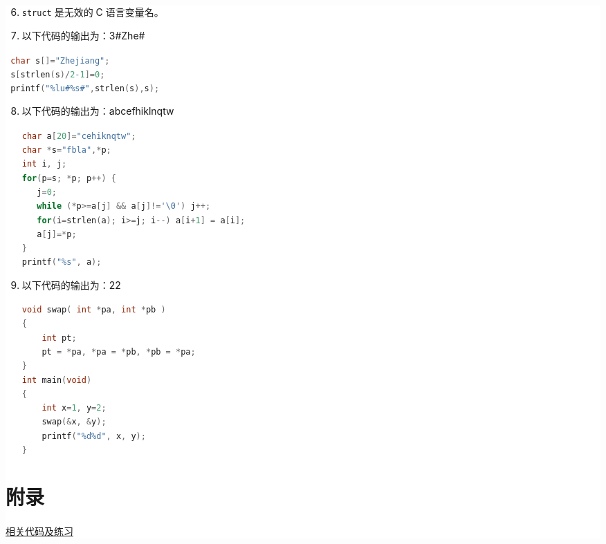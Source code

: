 6. `struct` 是无效的 C 语言变量名。

7. 以下代码的输出为：3#Zhe#

  ```c
   char s[]="Zhejiang";
   s[strlen(s)/2-1]=0;
   printf("%lu#%s#",strlen(s),s);
  ```

8. 以下代码的输出为：abcefhiklnqtw

   ```c
   char a[20]="cehiknqtw";
   char *s="fbla",*p;
   int i, j;
   for(p=s; *p; p++) {
      j=0;
      while (*p>=a[j] && a[j]!='\0') j++;
      for(i=strlen(a); i>=j; i--) a[i+1] = a[i];
      a[j]=*p;
   }
   printf("%s", a);
   ```

9. 以下代码的输出为：22

   ```c
   void swap( int *pa, int *pb ) 
   {
       int pt;
       pt = *pa, *pa = *pb, *pb = *pa;
   }
   int main(void)
   {    
       int x=1, y=2;
       swap(&x, &y);
       printf("%d%d", x, y);
   }
   ```


# 附录

[相关代码及练习](https://github.com/hscspring/Note_Coding/tree/master/Zheda-C)

